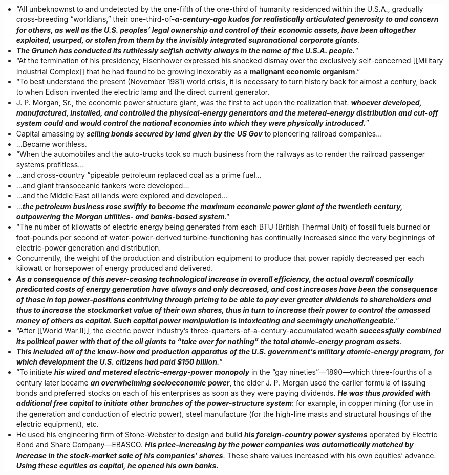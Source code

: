- “All unbeknownst to and undetected by the one-fifth of the one-third of humanity residenced within the U.S.A., gradually cross-breeding “worldians,” their one-third-of-***a-century-ago kudos for realistically articulated generosity to and concern for others, as well as the U.S. peoples’ legal ownership and control of their economic assets, have been altogether exploited, usurped, or stolen from them by the invisibly integrated supranational corporate giants***. 
- ***The Grunch has conducted its ruthlessly selfish activity always in the name of the U.S.A. people.***”
- “At the termination of his presidency, Eisenhower expressed his shocked dismay over the exclusively self-concerned [[Military Industrial Complex]] that he had found to be growing inexorably as a **malignant economic organism**.”
- “To best understand the present (November 1981) world crisis, it is necessary to turn history back for almost a century, back to when Edison invented the electric lamp and the direct current generator. 
- J. P. Morgan, Sr., the economic power structure giant, was the first to act upon the realization that: ***whoever developed, manufactured, installed, and controlled the physical-energy generators and the metered-energy distribution and cut-off system could and would control the national economies into which they were physically introduced.***”
- Capital amassing by ***selling bonds secured by land given by the US Gov*** to pioneering railroad companies... 
- …Became worthless. 
- “When the automobiles and the auto-trucks took so much business from the railways as to render the railroad passenger systems profitless…
- …and cross-country “pipeable petroleum replaced coal as a prime fuel…
- …and giant transoceanic tankers were developed…
- …and the Middle East oil lands were explored and developed…
- …***the petroleum business rose swiftly to become the maximum economic power giant of the twentieth century, outpowering the Morgan utilities- and banks-based system***.”
- “The number of kilowatts of electric energy being generated from each BTU (British Thermal Unit) of fossil fuels burned or foot-pounds per second of water-power-derived turbine-functioning has continually increased since the very beginnings of electric-power generation and distribution. 
- Concurrently, the weight of the production and distribution equipment to produce that power rapidly decreased per each kilowatt or horsepower of energy produced and delivered. 
- ***As a consequence of this never-ceasing technological increase in overall efficiency, the actual overall cosmically predicated costs of energy generation have always and only decreased, and cost increases have been the consequence of those in top power-positions contriving through pricing to be able to pay ever greater dividends to shareholders and thus to increase the stockmarket value of their own shares, thus in turn to increase their power to control the amassed money of others as capital. Such capital power manipulation is intoxicating and seemingly unchallengeable.***”
- “After [[World War II]], the electric power industry’s three-quarters-of-a-century-accumulated wealth ***successfully combined its political power with that of the oil giants to “take over for nothing” the total atomic-energy program assets***. 
- ***This included all of the know-how and production apparatus of the U.S. government’s military atomic-energy program, for which development the U.S. citizens had paid $150 billion.***”
- “To initiate ***his wired and metered electric-energy-power monopoly*** in the “gay nineties”—1890—which three-fourths of a century later became ***an overwhelming socioeconomic power***, the elder J. P. Morgan used the earlier formula of issuing bonds and preferred stocks on each of his enterprises as soon as they were paying dividends. ***He was thus provided with additional free capital to initiate other branches of the power-structure system***: for example, in copper mining (for use in the generation and conduction of electric power), steel manufacture (for the high-line masts and structural housings of the electric equipment), etc. 
- He used his engineering firm of Stone-Webster to design and build ***his foreign-country power systems*** operated by Electric Bond and Share Company—EBASCO. ***His price-increasing by the power companies was automatically matched by increase in the stock-market sale of his companies’ shares***. These share values increased with his own equities’ advance. ***Using these equities as capital, he opened his own banks.*** 
